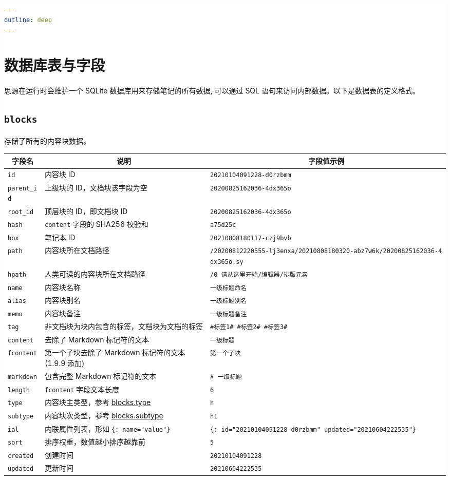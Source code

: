 ```yaml
---
outline: deep
---
```


# 数据库表与字段

思源在运行时会维护一个 SQLite 数据库用来存储笔记的所有数据, 可以通过 SQL 语句来访问内部数据。以下是数据表的定义格式。

## `blocks`

存储了所有的内容块数据。

| 字段名      | 说明                                               | 字段值示例                                                                 |
| ----------- | -------------------------------------------------- | -------------------------------------------------------------------------- |
| `id`        | 内容块 ID                                          | `20210104091228-d0rzbmm`                                                   |
| `parent_id` | 上级块的 ID，文档块该字段为空                      | `20200825162036-4dx365o`                                                   |
| `root_id`   | 顶层块的 ID，即文档块 ID                           | `20200825162036-4dx365o`                                                   |
| `hash`      | `content` 字段的 SHA256 校验和                     | `a75d25c`                                                                  |
| `box`       | 笔记本 ID                                          | `20210808180117-czj9bvb`                                                   |
| `path`      | 内容块所在文档路径                                 | `/20200812220555-lj3enxa/20210808180320-abz7w6k/20200825162036-4dx365o.sy` |
| `hpath`     | 人类可读的内容块所在文档路径                       | `/0 请从这里开始/编辑器/排版元素`                                          |
| `name`      | 内容块名称                                         | `一级标题命名`                                                             |
| `alias`     | 内容块别名                                         | `一级标题别名`                                                             |
| `memo`      | 内容块备注                                         | `一级标题备注`                                                             |
| `tag`       | 非文档块为块内包含的标签，文档块为文档的标签       | `#标签1# #标签2# #标签3#`                                                  |
| `content`   | 去除了 Markdown 标记符的文本                       | `一级标题`                                                                 |
| `fcontent`  | 第一个子块去除了 Markdown 标记符的文本(1.9.9 添加) | `第一个子块`                                                               |
| `markdown`  | 包含完整 Markdown 标记符的文本                     | `# 一级标题`                                                               |
| `length`    | `fcontent` 字段文本长度                            | `6`                                                                        |
| `type`      | 内容块主类型，参考 [blocks.type](#blocks-type)     | `h`                                                                        |
| `subtype`   | 内容块次类型，参考 [blocks.subtype](#blocks-type)  | `h1`                                                                       |
| `ial`       | 内联属性列表，形如 `{: name="value"}`              | `{: id="20210104091228-d0rzbmm" updated="20210604222535"}`                 |
| `sort`      | 排序权重，数值越小排序越靠前                       | `5`                                                                        |
| `created`   | 创建时间                                           | `20210104091228`                                                           |
| `updated`   | 更新时间                                           | `20210604222535`                                                           |
